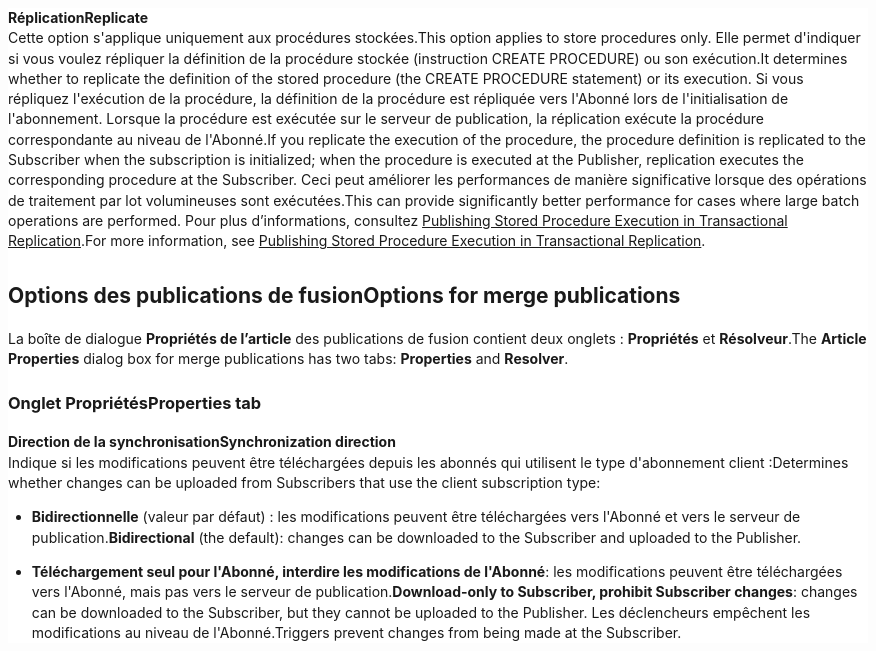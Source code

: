  <span data-ttu-id="a7538-164">**Réplication**</span><span class="sxs-lookup"><span data-stu-id="a7538-164">**Replicate**</span></span>  
 <span data-ttu-id="a7538-165">Cette option s'applique uniquement aux procédures stockées.</span><span class="sxs-lookup"><span data-stu-id="a7538-165">This option applies to store procedures only.</span></span> <span data-ttu-id="a7538-166">Elle permet d'indiquer si vous voulez répliquer la définition de la procédure stockée (instruction CREATE PROCEDURE) ou son exécution.</span><span class="sxs-lookup"><span data-stu-id="a7538-166">It determines whether to replicate the definition of the stored procedure (the CREATE PROCEDURE statement) or its execution.</span></span> <span data-ttu-id="a7538-167">Si vous répliquez l'exécution de la procédure, la définition de la procédure est répliquée vers l'Abonné lors de l'initialisation de l'abonnement. Lorsque la procédure est exécutée sur le serveur de publication, la réplication exécute la procédure correspondante au niveau de l'Abonné.</span><span class="sxs-lookup"><span data-stu-id="a7538-167">If you replicate the execution of the procedure, the procedure definition is replicated to the Subscriber when the subscription is initialized; when the procedure is executed at the Publisher, replication executes the corresponding procedure at the Subscriber.</span></span> <span data-ttu-id="a7538-168">Ceci peut améliorer les performances de manière significative lorsque des opérations de traitement par lot volumineuses sont exécutées.</span><span class="sxs-lookup"><span data-stu-id="a7538-168">This can provide significantly better performance for cases where large batch operations are performed.</span></span> <span data-ttu-id="a7538-169">Pour plus d’informations, consultez [Publishing Stored Procedure Execution in Transactional Replication](transactional/publishing-stored-procedure-execution-in-transactional-replication.md).</span><span class="sxs-lookup"><span data-stu-id="a7538-169">For more information, see [Publishing Stored Procedure Execution in Transactional Replication](transactional/publishing-stored-procedure-execution-in-transactional-replication.md).</span></span>  
  
## <a name="options-for-merge-publications"></a><span data-ttu-id="a7538-170">Options des publications de fusion</span><span class="sxs-lookup"><span data-stu-id="a7538-170">Options for merge publications</span></span>  
 <span data-ttu-id="a7538-171">La boîte de dialogue **Propriétés de l’article** des publications de fusion contient deux onglets : **Propriétés** et **Résolveur**.</span><span class="sxs-lookup"><span data-stu-id="a7538-171">The **Article Properties** dialog box for merge publications has two tabs: **Properties** and **Resolver**.</span></span>  
  
### <a name="properties-tab"></a><span data-ttu-id="a7538-172">Onglet Propriétés</span><span class="sxs-lookup"><span data-stu-id="a7538-172">Properties tab</span></span>  
 <span data-ttu-id="a7538-173">**Direction de la synchronisation**</span><span class="sxs-lookup"><span data-stu-id="a7538-173">**Synchronization direction**</span></span>  
 <span data-ttu-id="a7538-174">Indique si les modifications peuvent être téléchargées depuis les abonnés qui utilisent le type d'abonnement client :</span><span class="sxs-lookup"><span data-stu-id="a7538-174">Determines whether changes can be uploaded from Subscribers that use the client subscription type:</span></span>  
  
-   <span data-ttu-id="a7538-175">**Bidirectionnelle** (valeur par défaut) : les modifications peuvent être téléchargées vers l'Abonné et vers le serveur de publication.</span><span class="sxs-lookup"><span data-stu-id="a7538-175">**Bidirectional** (the default): changes can be downloaded to the Subscriber and uploaded to the Publisher.</span></span>  
  
-   <span data-ttu-id="a7538-176">**Téléchargement seul pour l'Abonné, interdire les modifications de l'Abonné**: les modifications peuvent être téléchargées vers l'Abonné, mais pas vers le serveur de publication.</span><span class="sxs-lookup"><span data-stu-id="a7538-176">**Download-only to Subscriber, prohibit Subscriber changes**: changes can be downloaded to the Subscriber, but they cannot be uploaded to the Publisher.</span></span> <span data-ttu-id="a7538-177">Les déclencheurs empêchent les modifications au niveau de l'Abonné.</span><span class="sxs-lookup"><span data-stu-id="a7538-177">Triggers prevent changes from being made at the Subscriber.</span></span>  
  